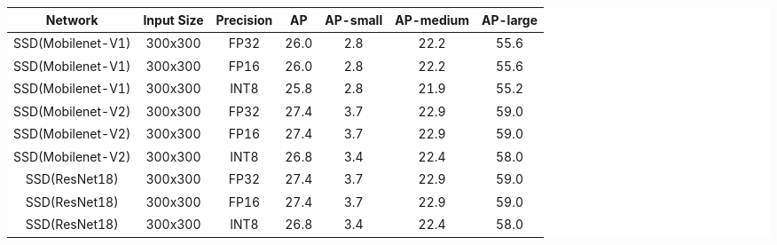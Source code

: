 | Network                   | Input Size     | Precision | AP                 | AP-small  | AP-medium | AP-large  |
|:-------------------------:|:--------------:|:---------:|:------------------:|:---------:|:---------:|:---------:|
| SSD(Mobilenet-V1)         | 300x300        | FP32      | 26.0               | 2.8       | 22.2      | 55.6      |
| SSD(Mobilenet-V1)         | 300x300        | FP16      | 26.0               | 2.8       | 22.2      | 55.6      |
| SSD(Mobilenet-V1)         | 300x300        | INT8      | 25.8               | 2.8       | 21.9      | 55.2      |
| SSD(Mobilenet-V2)         | 300x300        | FP32      | 27.4               | 3.7       | 22.9      | 59.0      |
| SSD(Mobilenet-V2)         | 300x300        | FP16      | 27.4               | 3.7       | 22.9      | 59.0      |
| SSD(Mobilenet-V2)         | 300x300        | INT8      | 26.8               | 3.4       | 22.4      | 58.0      |
| SSD(ResNet18)             | 300x300        | FP32      | 27.4               | 3.7       | 22.9      | 59.0      |
| SSD(ResNet18)             | 300x300        | FP16      | 27.4               | 3.7       | 22.9      | 59.0      |
| SSD(ResNet18)             | 300x300        | INT8      | 26.8               | 3.4       | 22.4      | 58.0      |

